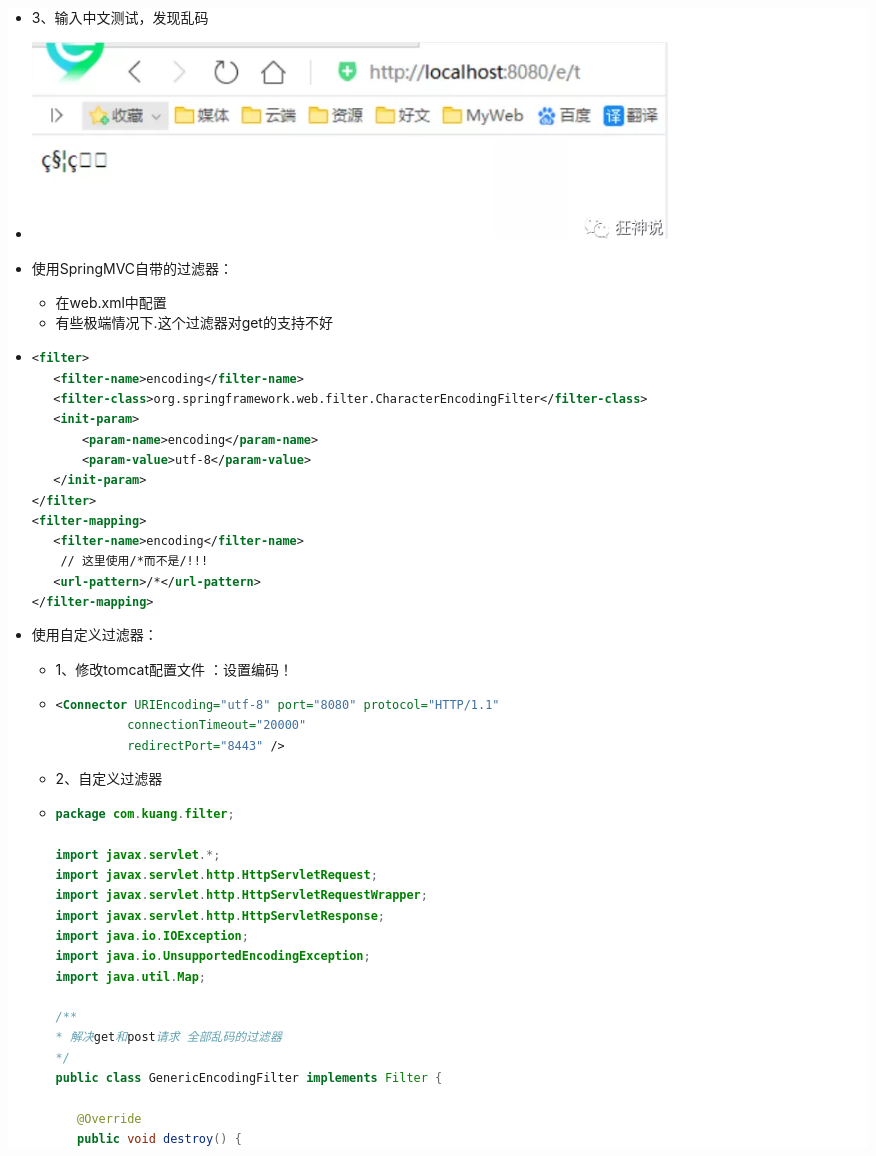 - 3、输入中文测试，发现乱码

- ![image-20211109105457979](1_SpringMVC基础.assets/image-20211109105457979.png)

- 使用SpringMVC自带的过滤器：

  - 在web.xml中配置 
  - 有些极端情况下.这个过滤器对get的支持不好 

- ```xml
  <filter>
     <filter-name>encoding</filter-name>
     <filter-class>org.springframework.web.filter.CharacterEncodingFilter</filter-class>
     <init-param>
         <param-name>encoding</param-name>
         <param-value>utf-8</param-value>
     </init-param>
  </filter>
  <filter-mapping>
     <filter-name>encoding</filter-name>
      // 这里使用/*而不是/!!!
     <url-pattern>/*</url-pattern>
  </filter-mapping>
  ```

- 使用自定义过滤器：

  - 1、修改tomcat配置文件 ：设置编码！

  - ```xml
    <Connector URIEncoding="utf-8" port="8080" protocol="HTTP/1.1"
              connectionTimeout="20000"
              redirectPort="8443" />
    ```

  - 2、自定义过滤器

  - ```java
    package com.kuang.filter;
    
    import javax.servlet.*;
    import javax.servlet.http.HttpServletRequest;
    import javax.servlet.http.HttpServletRequestWrapper;
    import javax.servlet.http.HttpServletResponse;
    import java.io.IOException;
    import java.io.UnsupportedEncodingException;
    import java.util.Map;
    
    /**
    * 解决get和post请求 全部乱码的过滤器
    */
    public class GenericEncodingFilter implements Filter {
    
       @Override
       public void destroy() {
  ```